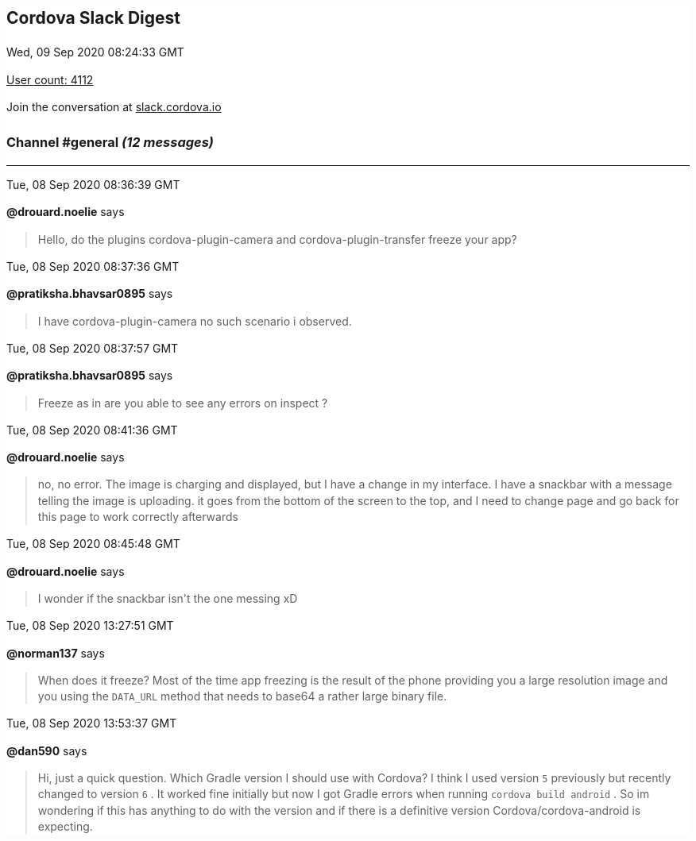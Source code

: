 ## Cordova Slack Digest
Wed, 09 Sep 2020 08:24:33 GMT

[User count: 4112](https://cordova.slack.com/)


Join the conversation at [slack.cordova.io](http://slack.cordova.io/)

### __Channel #general__ _(12 messages)_
---

Tue, 08 Sep 2020 08:36:39 GMT

__@drouard.noelie__ says 
> Hello, do the plugins cordova-plugin-camera and cordova-plugin-transfer freeze your app?
> 

Tue, 08 Sep 2020 08:37:36 GMT

__@pratiksha.bhavsar0895__ says 
> I have cordova-plugin-camera no such scenario i observed.
> 

Tue, 08 Sep 2020 08:37:57 GMT

__@pratiksha.bhavsar0895__ says 
> Freeze as in are you able to see any errors on inspect ?
> 

Tue, 08 Sep 2020 08:41:36 GMT

__@drouard.noelie__ says 
> no, no error. The image is charging and displayed, but I have a change in my interface. I have a snackbar with a message telling the image is uploading. it goes from the bottom of the screen to the top, and I need to change page and go back for this page to work correctly afterwards
> 

Tue, 08 Sep 2020 08:45:48 GMT

__@drouard.noelie__ says 
> I wonder if the snackbar isn't the one messing xD
> 

Tue, 08 Sep 2020 13:27:51 GMT

__@norman137__ says 
> When does it freeze? Most of the time app freezing is the result of the phone providing you a large resolution image and you using the `DATA_URL` method that needs to base64 a rather large binary file.
> 

Tue, 08 Sep 2020 13:53:37 GMT

__@dan590__ says 
> Hi, just a quick question. Which Gradle version I should use with Cordova?  I think I used version `5` previously but recently changed to version `6` . It worked fine initially but now I got Gradle errors when running `cordova build android` . So im wondering if this has anything to do with the version and if there is a definitive version Cordova/cordova-android is expecting.
> 
